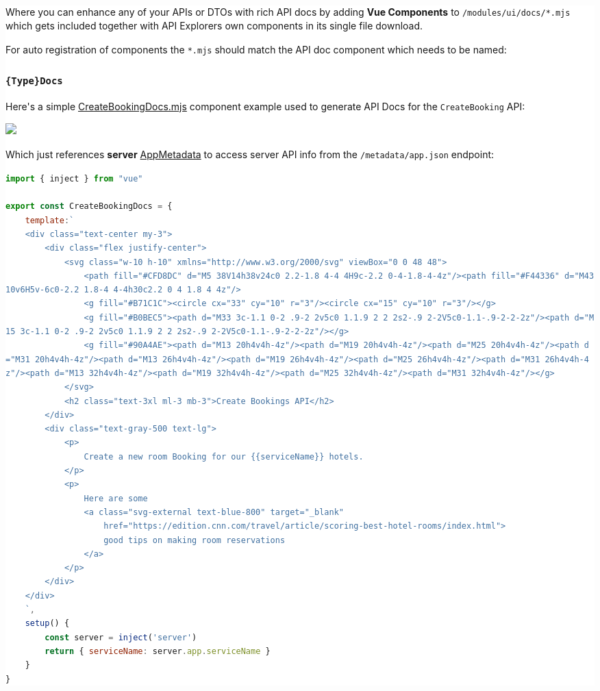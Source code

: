 
Where you can enhance any of your APIs or DTOs with rich API docs by adding **Vue Components** to `/modules/ui/docs/*.mjs` which gets included together with API Explorers own components in its single file download.

For auto registration of components the `*.mjs` should match the API doc component which needs to be named:

### `{Type}Docs`

Here's a simple [CreateBookingDocs.mjs](https://github.com/ServiceStack/ServiceStack/blob/main/ServiceStack.Blazor/tests/ServiceStack.Blazor.Bootstrap.Tests/Server/modules/ui/docs/CreateBookingDocs.mjs) component example used to generate API Docs for the `CreateBooking` API:

<a href="https://blazor-wasm-api.jamstacks.net/ui/CreateBooking?tab=details" class="block my-8 p-4 rounded shadow hover:shadow-lg">
    <img src="/images/apiexplorer/api-details-CreateBooking.png">
</a>

Which just references **server** [AppMetadata](https://api.locode.dev/classes/shared.AppMetadata.html) to access server API info from the `/metadata/app.json` endpoint:

```js
import { inject } from "vue"

export const CreateBookingDocs = {
    template:`
    <div class="text-center my-3">
        <div class="flex justify-center">
            <svg class="w-10 h-10" xmlns="http://www.w3.org/2000/svg" viewBox="0 0 48 48">
                <path fill="#CFD8DC" d="M5 38V14h38v24c0 2.2-1.8 4-4 4H9c-2.2 0-4-1.8-4-4z"/><path fill="#F44336" d="M43 10v6H5v-6c0-2.2 1.8-4 4-4h30c2.2 0 4 1.8 4 4z"/>
                <g fill="#B71C1C"><circle cx="33" cy="10" r="3"/><circle cx="15" cy="10" r="3"/></g>
                <g fill="#B0BEC5"><path d="M33 3c-1.1 0-2 .9-2 2v5c0 1.1.9 2 2 2s2-.9 2-2V5c0-1.1-.9-2-2-2z"/><path d="M15 3c-1.1 0-2 .9-2 2v5c0 1.1.9 2 2 2s2-.9 2-2V5c0-1.1-.9-2-2-2z"/></g>
                <g fill="#90A4AE"><path d="M13 20h4v4h-4z"/><path d="M19 20h4v4h-4z"/><path d="M25 20h4v4h-4z"/><path d="M31 20h4v4h-4z"/><path d="M13 26h4v4h-4z"/><path d="M19 26h4v4h-4z"/><path d="M25 26h4v4h-4z"/><path d="M31 26h4v4h-4z"/><path d="M13 32h4v4h-4z"/><path d="M19 32h4v4h-4z"/><path d="M25 32h4v4h-4z"/><path d="M31 32h4v4h-4z"/></g>
            </svg>
            <h2 class="text-3xl ml-3 mb-3">Create Bookings API</h2>
        </div>
        <div class="text-gray-500 text-lg">
            <p>
                Create a new room Booking for our {{serviceName}} hotels.
            </p>
            <p>
                Here are some
                <a class="svg-external text-blue-800" target="_blank"
                    href="https://edition.cnn.com/travel/article/scoring-best-hotel-rooms/index.html">
                    good tips on making room reservations
                </a>
            </p>
        </div>
    </div>
    `,
    setup() {
        const server = inject('server')
        return { serviceName: server.app.serviceName }
    }
}
```
